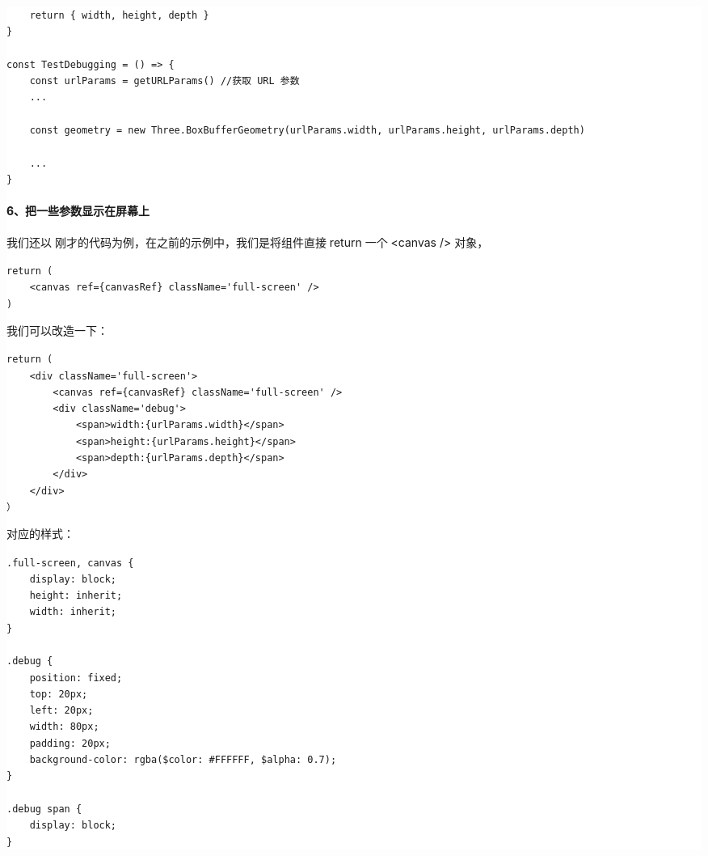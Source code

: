 ```
    return { width, height, depth }
}

const TestDebugging = () => {
    const urlParams = getURLParams() //获取 URL 参数
    ...

    const geometry = new Three.BoxBufferGeometry(urlParams.width, urlParams.height, urlParams.depth)

    ...
}
```

#### 6、把一些参数显示在屏幕上

我们还以 刚才的代码为例，在之前的示例中，我们是将组件直接 return 一个 <canvas /\> 对象，

```
return (
    <canvas ref={canvasRef} className='full-screen' />
)
```

我们可以改造一下：

```
return (
    <div className='full-screen'>
        <canvas ref={canvasRef} className='full-screen' />
        <div className='debug'>
            <span>width:{urlParams.width}</span>
            <span>height:{urlParams.height}</span>
            <span>depth:{urlParams.depth}</span>
        </div>
    </div>
）
```

对应的样式：

```
.full-screen, canvas {
    display: block;
    height: inherit;
    width: inherit;
}

.debug {
    position: fixed;
    top: 20px;
    left: 20px;
    width: 80px;
    padding: 20px;
    background-color: rgba($color: #FFFFFF, $alpha: 0.7);
}

.debug span {
    display: block;
}
```
